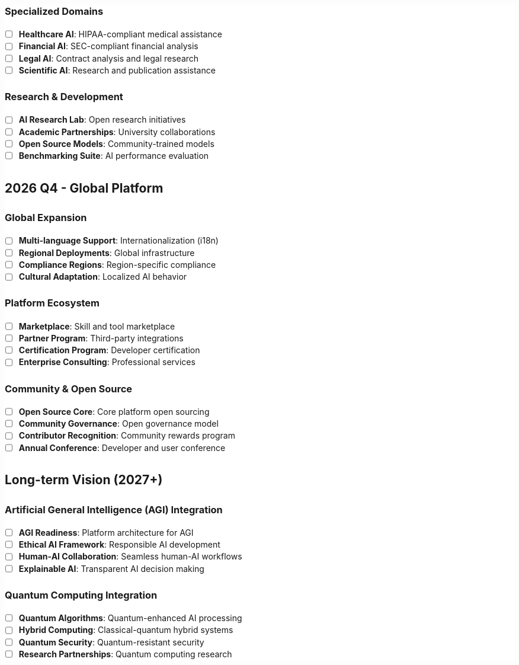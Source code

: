 ### Specialized Domains

- [ ] **Healthcare AI**: HIPAA-compliant medical assistance
- [ ] **Financial AI**: SEC-compliant financial analysis
- [ ] **Legal AI**: Contract analysis and legal research
- [ ] **Scientific AI**: Research and publication assistance

### Research & Development

- [ ] **AI Research Lab**: Open research initiatives
- [ ] **Academic Partnerships**: University collaborations
- [ ] **Open Source Models**: Community-trained models
- [ ] **Benchmarking Suite**: AI performance evaluation

## 2026 Q4 - Global Platform

### Global Expansion

- [ ] **Multi-language Support**: Internationalization (i18n)
- [ ] **Regional Deployments**: Global infrastructure
- [ ] **Compliance Regions**: Region-specific compliance
- [ ] **Cultural Adaptation**: Localized AI behavior

### Platform Ecosystem

- [ ] **Marketplace**: Skill and tool marketplace
- [ ] **Partner Program**: Third-party integrations
- [ ] **Certification Program**: Developer certification
- [ ] **Enterprise Consulting**: Professional services

### Community & Open Source

- [ ] **Open Source Core**: Core platform open sourcing
- [ ] **Community Governance**: Open governance model
- [ ] **Contributor Recognition**: Community rewards program
- [ ] **Annual Conference**: Developer and user conference

## Long-term Vision (2027+)

### Artificial General Intelligence (AGI) Integration

- [ ] **AGI Readiness**: Platform architecture for AGI
- [ ] **Ethical AI Framework**: Responsible AI development
- [ ] **Human-AI Collaboration**: Seamless human-AI workflows
- [ ] **Explainable AI**: Transparent AI decision making

### Quantum Computing Integration

- [ ] **Quantum Algorithms**: Quantum-enhanced AI processing
- [ ] **Hybrid Computing**: Classical-quantum hybrid systems
- [ ] **Quantum Security**: Quantum-resistant security
- [ ] **Research Partnerships**: Quantum computing research
